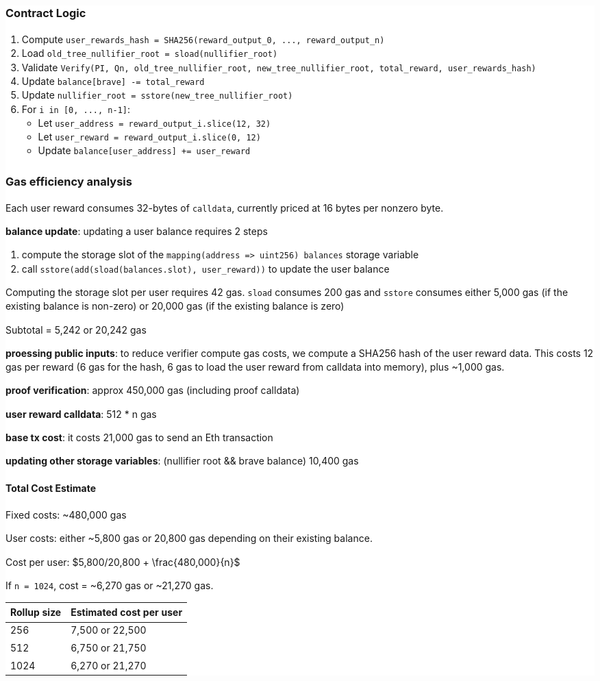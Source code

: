 ### Contract Logic

1. Compute `user_rewards_hash = SHA256(reward_output_0, ..., reward_output_n)`
2. Load `old_tree_nullifier_root = sload(nullifier_root)`
3. Validate `Verify(PI, Qn, old_tree_nullifier_root, new_tree_nullifier_root, total_reward, user_rewards_hash)`
4. Update `balance[brave] -= total_reward`
5. Update `nullifier_root = sstore(new_tree_nullifier_root)`
6. For `i in [0, ..., n-1]`:
    * Let `user_address = reward_output_i.slice(12, 32)`
    * Let `user_reward = reward_output_i.slice(0, 12)`
    * Update `balance[user_address] += user_reward`


### Gas efficiency analysis

Each user reward consumes 32-bytes of `calldata`, currently priced at 16 bytes per nonzero byte.

**balance update**: updating a user balance requires 2 steps

1. compute the storage slot of the `mapping(address => uint256) balances` storage variable
2. call `sstore(add(sload(balances.slot), user_reward))` to update the user balance

Computing the storage slot per user requires 42 gas. `sload` consumes 200 gas and `sstore` consumes either 5,000 gas (if the existing balance is non-zero) or 20,000 gas (if the existing balance is zero)

Subtotal = 5,242 or 20,242 gas

**proessing public inputs**: to reduce verifier compute gas costs, we compute a SHA256 hash of the user reward data. This costs 12 gas per reward (6 gas for the hash, 6 gas to load the user reward from calldata into memory), plus ~1,000 gas.

**proof verification**: approx 450,000 gas (including proof calldata)

**user reward calldata**: 512 * n gas

**base tx cost**: it costs 21,000 gas to send an Eth transaction

**updating other storage variables**: (nullifier root && brave balance) 10,400 gas

#### Total Cost Estimate

Fixed costs: ~480,000 gas

User costs: either ~5,800 gas or 20,800 gas depending on their existing balance.

Cost per user: $5,800/20,800 + \frac{480,000}{n}$

If `n = 1024`, cost = ~6,270 gas or ~21,270 gas.



| Rollup size | Estimated cost per user |
| -------- | -------- |
| 256     | 7,500 or 22,500     | 
| 512 | 6,750 or 21,750 |
| 1024 | 6,270 or 21,270
